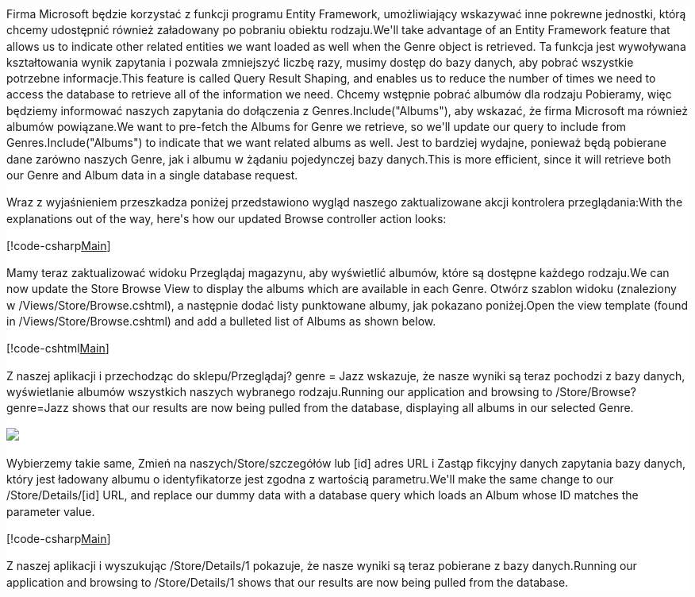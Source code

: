 <span data-ttu-id="f408e-165">Firma Microsoft będzie korzystać z funkcji programu Entity Framework, umożliwiający wskazywać inne pokrewne jednostki, którą chcemy udostępnić również załadowany po pobraniu obiektu rodzaju.</span><span class="sxs-lookup"><span data-stu-id="f408e-165">We'll take advantage of an Entity Framework feature that allows us to indicate other related entities we want loaded as well when the Genre object is retrieved.</span></span> <span data-ttu-id="f408e-166">Ta funkcja jest wywoływana kształtowania wynik zapytania i pozwala zmniejszyć liczbę razy, musimy dostęp do bazy danych, aby pobrać wszystkie potrzebne informacje.</span><span class="sxs-lookup"><span data-stu-id="f408e-166">This feature is called Query Result Shaping, and enables us to reduce the number of times we need to access the database to retrieve all of the information we need.</span></span> <span data-ttu-id="f408e-167">Chcemy wstępnie pobrać albumów dla rodzaju Pobieramy, więc będziemy informować naszych zapytania do dołączenia z Genres.Include("Albums"), aby wskazać, że firma Microsoft ma również albumów powiązane.</span><span class="sxs-lookup"><span data-stu-id="f408e-167">We want to pre-fetch the Albums for Genre we retrieve, so we'll update our query to include from Genres.Include("Albums") to indicate that we want related albums as well.</span></span> <span data-ttu-id="f408e-168">Jest to bardziej wydajne, ponieważ będą pobierane dane zarówno naszych Genre, jak i albumu w żądaniu pojedynczej bazy danych.</span><span class="sxs-lookup"><span data-stu-id="f408e-168">This is more efficient, since it will retrieve both our Genre and Album data in a single database request.</span></span>

<span data-ttu-id="f408e-169">Wraz z wyjaśnieniem przeszkadza poniżej przedstawiono wygląd naszego zaktualizowane akcji kontrolera przeglądania:</span><span class="sxs-lookup"><span data-stu-id="f408e-169">With the explanations out of the way, here's how our updated Browse controller action looks:</span></span>

[!code-csharp[Main](mvc-music-store-part-4/samples/sample10.cs)]

<span data-ttu-id="f408e-170">Mamy teraz zaktualizować widoku Przeglądaj magazynu, aby wyświetlić albumów, które są dostępne każdego rodzaju.</span><span class="sxs-lookup"><span data-stu-id="f408e-170">We can now update the Store Browse View to display the albums which are available in each Genre.</span></span> <span data-ttu-id="f408e-171">Otwórz szablon widoku (znaleziony w /Views/Store/Browse.cshtml), a następnie dodać listy punktowane albumy, jak pokazano poniżej.</span><span class="sxs-lookup"><span data-stu-id="f408e-171">Open the view template (found in /Views/Store/Browse.cshtml) and add a bulleted list of Albums as shown below.</span></span>

[!code-cshtml[Main](mvc-music-store-part-4/samples/sample11.cshtml)]

<span data-ttu-id="f408e-172">Z naszej aplikacji i przechodząc do sklepu/Przeglądaj? genre = Jazz wskazuje, że nasze wyniki są teraz pochodzi z bazy danych, wyświetlanie albumów wszystkich naszych wybranego rodzaju.</span><span class="sxs-lookup"><span data-stu-id="f408e-172">Running our application and browsing to /Store/Browse?genre=Jazz shows that our results are now being pulled from the database, displaying all albums in our selected Genre.</span></span>

![](mvc-music-store-part-4/_static/image2.jpg)

<span data-ttu-id="f408e-173">Wybierzemy takie same, Zmień na naszych/Store/szczegółów lub [id] adres URL i Zastąp fikcyjny danych zapytania bazy danych, który jest ładowany albumu o identyfikatorze jest zgodna z wartością parametru.</span><span class="sxs-lookup"><span data-stu-id="f408e-173">We'll make the same change to our /Store/Details/[id] URL, and replace our dummy data with a database query which loads an Album whose ID matches the parameter value.</span></span>

[!code-csharp[Main](mvc-music-store-part-4/samples/sample12.cs)]

<span data-ttu-id="f408e-174">Z naszej aplikacji i wyszukując /Store/Details/1 pokazuje, że nasze wyniki są teraz pobierane z bazy danych.</span><span class="sxs-lookup"><span data-stu-id="f408e-174">Running our application and browsing to /Store/Details/1 shows that our results are now being pulled from the database.</span></span>

